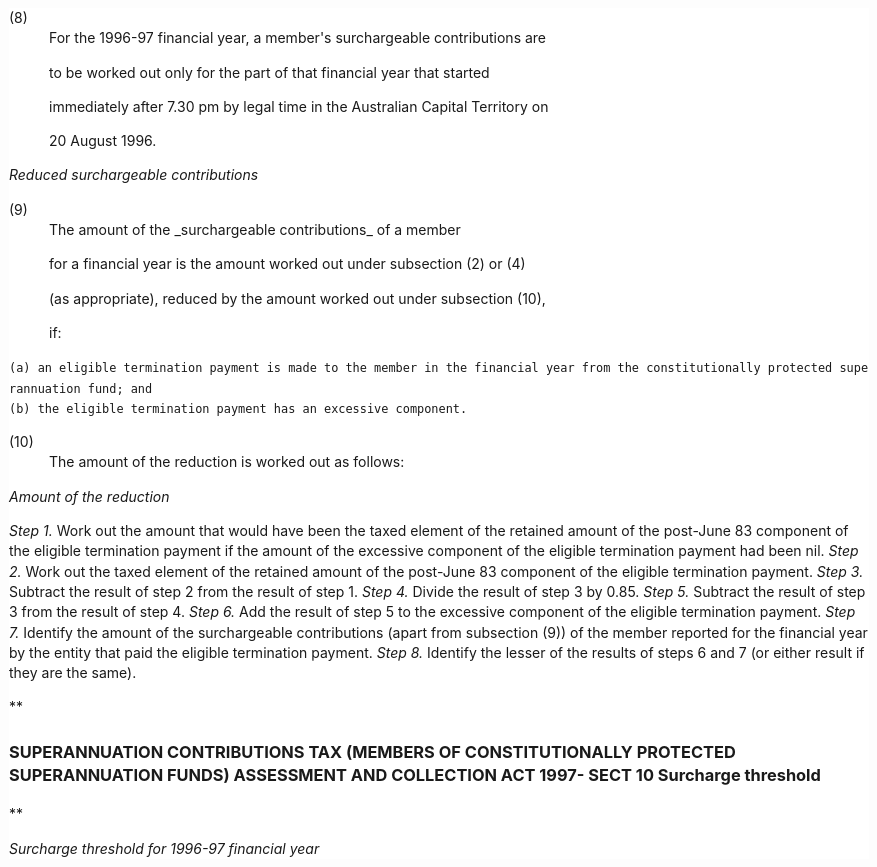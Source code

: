<dt>(8)</dt><dd>For the 1996-97 financial year, a member's surchargeable contributions are

to be worked out only for the part of that financial year that started

immediately after 7.30 pm by legal time in the Australian Capital Territory on

20&#160;August 1996.

</dd> </dl></dl>

_Reduced surchargeable contributions_

<dl compact=""><dl compact="">

<dt>(9)</dt><dd>The amount of the _surchargeable contributions_ of a member

for a financial year is the amount worked out under subsection&#160;(2) or (4)

(as appropriate), reduced by the amount worked out under subsection&#160;(10),

if:

</dd> </dl></dl>

	(a)	an eligible termination payment is made to the member in the financial year from the constitutionally protected superannuation fund; and
 	(b)	the eligible termination payment has an excessive component.

<dl compact=""><dl compact="">

<dt>(10)</dt><dd>The amount of the reduction is worked out as follows:

</dd> </dl></dl>

_Amount of the reduction_

_Step 1._	Work out the amount that would have been the taxed element of the retained amount of the post-June 83 component of the eligible termination payment if the amount of the excessive component of the eligible termination payment had been nil.
 _Step 2._	Work out the taxed element of the retained amount of the post-June 83 component of the eligible termination payment.
 _Step 3._	Subtract the result of step 2 from the result of step 1.
 _Step 4._	Divide the result of step 3 by 0.85.
 _Step 5._	Subtract the result of step 3 from the result of step 4.
 _Step 6._	Add the result of step 5 to the excessive component of the eligible termination payment.
 _Step 7._	Identify the amount of the surchargeable contributions (apart from subsection&#160;(9)) of the member reported for the financial year by the entity that paid the eligible termination payment.
 _Step 8._	Identify the lesser of the results of steps 6 and 7 (or either result if they are the same). 

**

###  SUPERANNUATION CONTRIBUTIONS TAX (MEMBERS OF CONSTITUTIONALLY PROTECTED SUPERANNUATION FUNDS) ASSESSMENT AND COLLECTION ACT 1997- SECT 10  Surcharge threshold 
**

 _Surcharge threshold for 1996-97 financial year_
